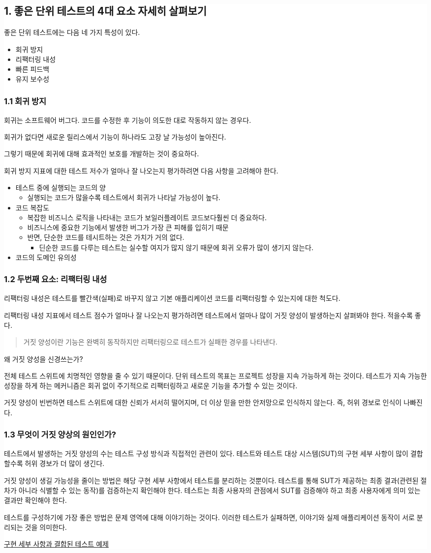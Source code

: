 ## 1. 좋은 단위 테스트의 4대 요소 자세히 살펴보기


좋은 단위 테스트에는 다음 네 가지 특성이 있다.


- 회귀 방지
- 리팩터링 내성
- 빠른 피드백
- 유지 보수성

### 1.1 회귀 방지


회귀는 소프트웨어 버그다. 코드를 수정한 후 기능이 의도한 대로 작동하지 않는 경우다.

회귀가 없다면 새로운 릴리스에서 기능이 하나라도 고장 날 가능성이 높아진다.

그렇기 때문에 회귀에 대해 효과적인 보호를 개발하는 것이 중요하다.

회귀 방지 지표에 대한 테스트 저수가 얼마나 잘 나오는지 평가하려면 다음 사항을 고려해야 한다.


- 테스트 중에 실행되는 코드의 양
    - 실행되는 코드가 많을수록 테스트에서 회귀가 나타날 가능성이 높다.
- 코드 복잡도
    - 복잡한 비즈니스 로직을 나타내는 코드가 보일러플레이트 코드보다훨씬 더 중요하다.
    - 비즈니스에 중요한 기능에서 발생한 버그가 가장 큰 피해를 입히기 때문
    - 반면, 단순한 코드를 테시트하는 것은 가치가 거의 없다.
        - 딘순한 코드를 다루는 테스트는 실수할 여지가 많지 않기 때문에 회귀 오류가 많이 생기지 않는다.
- 코드의 도메인 유의성

### 1.2 두번째 요소: 리팩터링 내성


리팩터링 내성은 테스트를 빨간색(실패)로 바꾸지 않고 기본 애플리케이션 코드를 리팩터링할 수 있는지에 대한 척도다.

리팩터링 내성 지표에서 테스트 점수가 얼마나 잘 나오는지 평가하려면 테스트에서 얼마나 많이 거짓 양성이 발생하는지 살펴봐야 한다. 적을수록 좋다.
> 거짓 양성이란 기능은 완벽히 동작하지만 리팩터링으로 테스트가 실패한 경우를 나타낸다.


왜 거짓 양성을 신경쓰는가?

전체 테스트 스위트에 치명적인 영향을 줄 수 있기 때문이다. 단위 테스트의 목표는 프로젝트 성장을 지속 가능하게 하는 것이다. 테스트가 지속 가능한 성장을 하게 하는 메커니즘은 회귀 없이 주기적으로 리팩터링하고 새로운 기능을 추가할 수 있는 것이다.

거짓 양성이 빈번하면 테스트 스위트에 대한 신뢰가 서서히 떨어지며, 더 이상 믿을 만한 안저망으로 인식하지 않는다. 즉, 허위 경보로 인식이 나빠진다.

### 1.3 무엇이 거짓 양상의 원인인가?


테스트에서 발생하는 거짓 양성의 수는 테스트 구성 방식과 직접적인 관련이 있다. 테스트와 테스트 대상 시스템(SUT)의 구현 세부 사항이 많이 결합할수록 허위 경보가 더 많이 생긴다.

거짓 양성이 생길 가능성을 줄이는 방법은 해당 구현 세부 사항에서 테스트를 분리하는 것뿐이다. 테스트를 통해 SUT가 제공하는 최종 결과(관련된 절차가 아니라 식별할 수 있는 동작)를 검증하는지 확인해야 한다. 테스트는 최종 사용자의 관점에서 SUT를 검증해야 하고 최종 사용자에게 의미 있는 결과만 확인해야 한다.

테스트를 구성하기에 가장 좋은 방법은 문제 영역에 대해 이야기하는 것이다. 이러한 테스트가 실패하면, 이야기와 실제 애플리케이션 동작이 서로 분리되는 것을 의미한다.

[구현 세부 사항과 결합된 테스트 예제](https://github.com/AcornPublishing/unit-testing/blob/main/Book/Chapter4/Listing1/MessageRendererTests.cs)
